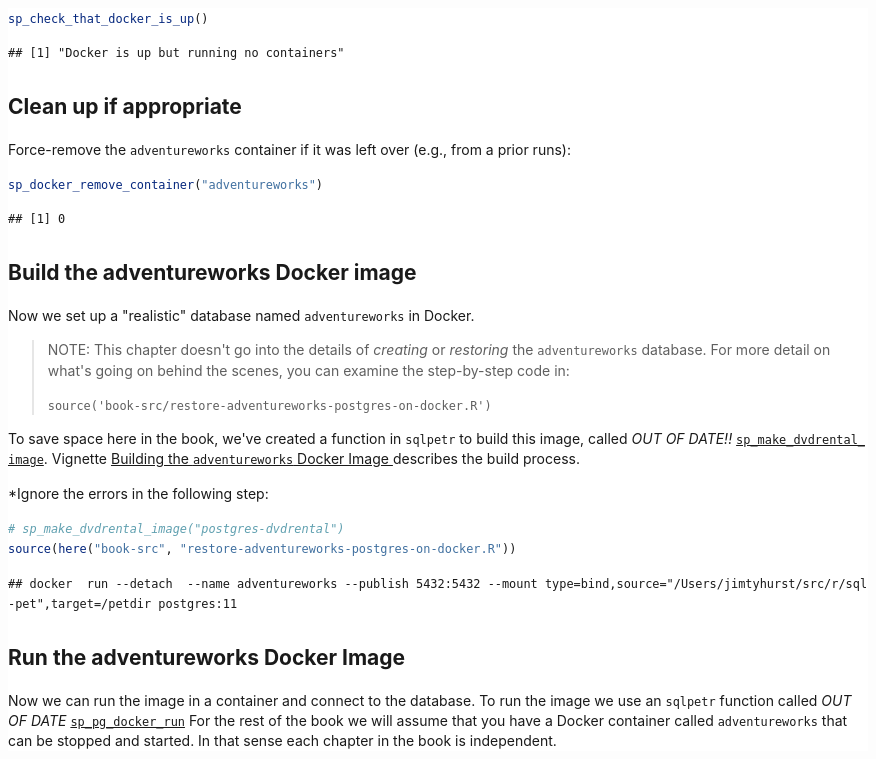 
```r
sp_check_that_docker_is_up()
```

```
## [1] "Docker is up but running no containers"
```

## Clean up if appropriate

Force-remove the `adventureworks` container if it was left over (e.g., from a prior runs):

```r
sp_docker_remove_container("adventureworks")
```

```
## [1] 0
```
## Build the adventureworks Docker image

Now we set up a "realistic" database named `adventureworks` in Docker. 

> NOTE: This chapter doesn't go into the details of *creating* or *restoring* the `adventureworks` database.  For more detail on what's going on behind the scenes, you can examine the step-by-step code in:
>
> ` source('book-src/restore-adventureworks-postgres-on-docker.R') `

 To save space here in the book, we've created a function
in `sqlpetr` to build this image, called *OUT OF DATE!!* [`sp_make_dvdrental_image`](https://smithjd.github.io/sqlpetr/reference/sp_make_dvdrental_image.html). Vignette [Building the `adventureworks` Docker Image
](https://smithjd.github.io/sqlpetr/articles/building-the-dvdrental-docker-image.html) describes the build process.

*Ignore the errors in the following step:

```r
# sp_make_dvdrental_image("postgres-dvdrental")
source(here("book-src", "restore-adventureworks-postgres-on-docker.R"))
```

```
## docker  run --detach  --name adventureworks --publish 5432:5432 --mount type=bind,source="/Users/jimtyhurst/src/r/sql-pet",target=/petdir postgres:11
```

## Run the adventureworks Docker Image

Now we can run the image in a container and connect to the database. To run the
image we use an `sqlpetr` function called *OUT OF DATE*  [`sp_pg_docker_run`](https://smithjd.github.io/sqlpetr/reference/sp_pg_docker_run.html)
For the rest of the book we will assume that you have a Docker container called
`adventureworks` that can be stopped and started.  In that sense each chapter in the book is independent.
